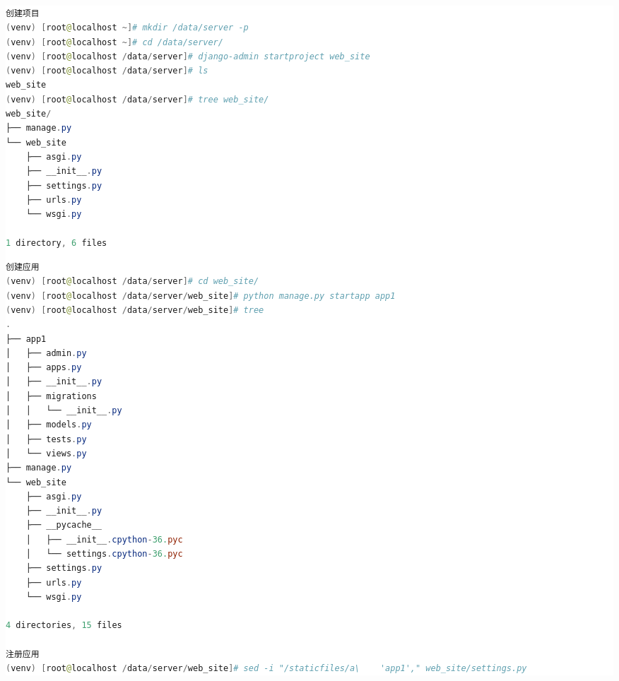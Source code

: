 
```powershell
创建项目
(venv) [root@localhost ~]# mkdir /data/server -p
(venv) [root@localhost ~]# cd /data/server/
(venv) [root@localhost /data/server]# django-admin startproject web_site
(venv) [root@localhost /data/server]# ls
web_site
(venv) [root@localhost /data/server]# tree web_site/
web_site/
├── manage.py
└── web_site
    ├── asgi.py
    ├── __init__.py
    ├── settings.py
    ├── urls.py
    └── wsgi.py

1 directory, 6 files
```

```powershell
创建应用
(venv) [root@localhost /data/server]# cd web_site/
(venv) [root@localhost /data/server/web_site]# python manage.py startapp app1
(venv) [root@localhost /data/server/web_site]# tree
.
├── app1
│   ├── admin.py
│   ├── apps.py
│   ├── __init__.py
│   ├── migrations
│   │   └── __init__.py
│   ├── models.py
│   ├── tests.py
│   └── views.py
├── manage.py
└── web_site
    ├── asgi.py
    ├── __init__.py
    ├── __pycache__
    │   ├── __init__.cpython-36.pyc
    │   └── settings.cpython-36.pyc
    ├── settings.py
    ├── urls.py
    └── wsgi.py

4 directories, 15 files

注册应用
(venv) [root@localhost /data/server/web_site]# sed -i "/staticfiles/a\    'app1'," web_site/settings.py
```
